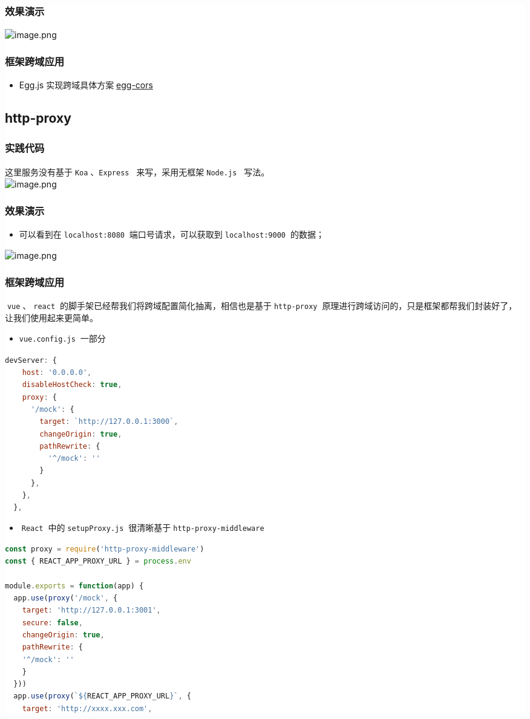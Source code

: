 <a name="fxq6g"></a>
### 效果演示
![image.png](https://cdn.nlark.com/yuque/0/2020/png/424608/1582168542720-f5a5ba33-8a07-46f9-8fb7-703f4efe5d35.png#align=left&display=inline&height=446&name=image.png&originHeight=1056&originWidth=1768&size=160416&status=done&style=shadow&width=746)

<a name="DeKfi"></a>
### 框架跨域应用

- Egg.js 实现跨域具体方案 [egg-cors](https://www.npmjs.com/package/egg-cors) 

<a name="0ksDQ"></a>
## http-proxy
<a name="6ogXj"></a>
### 实践代码
这里服务没有基于 `Koa` 、`Express`   来写，采用无框架 `Node.js`   写法。<br />![image.png](https://cdn.nlark.com/yuque/0/2020/png/424608/1582183429585-513fa553-516d-4f89-a3f2-c6c3f53b8bb7.png#align=left&display=inline&height=335&name=image.png&originHeight=1186&originWidth=2642&size=462658&status=done&style=shadow&width=746)

<a name="gj9yA"></a>
### 效果演示

- 可以看到在 `localhost:8080`  端口号请求，可以获取到 `localhost:9000`  的数据；

![image.png](https://cdn.nlark.com/yuque/0/2020/png/424608/1582182917662-2fccca45-79e9-48d0-88fc-e781051cba6a.png#align=left&display=inline&height=538&name=image.png&originHeight=1338&originWidth=1856&size=179905&status=done&style=shadow&width=746)<br />

<a name="A5ZfH"></a>
### 框架跨域应用
 `vue` 、 `react`  的脚手架已经帮我们将跨域配置简化抽离，相信也是基于 `http-proxy`  原理进行跨域访问的，只是框架都帮我们封装好了，让我们使用起来更简单。

- `vue.config.js`  一部分
```javascript
devServer: {
    host: '0.0.0.0',
    disableHostCheck: true,
    proxy: {
      '/mock': {
        target: `http://127.0.0.1:3000`,
        changeOrigin: true,
        pathRewrite: {
          '^/mock': ''
        }
      },     
    },
  },
```

-  `React`  中的 `setupProxy.js`  很清晰基于 `http-proxy-middleware` 
```javascript
const proxy = require('http-proxy-middleware')
const { REACT_APP_PROXY_URL } = process.env

module.exports = function(app) {
  app.use(proxy('/mock', { 
    target: 'http://127.0.0.1:3001',
    secure: false,
    changeOrigin: true,
    pathRewrite: {
    '^/mock': ''
    }
  }))
  app.use(proxy(`${REACT_APP_PROXY_URL}`, {
    target: 'http://xxxx.xxx.com',
```